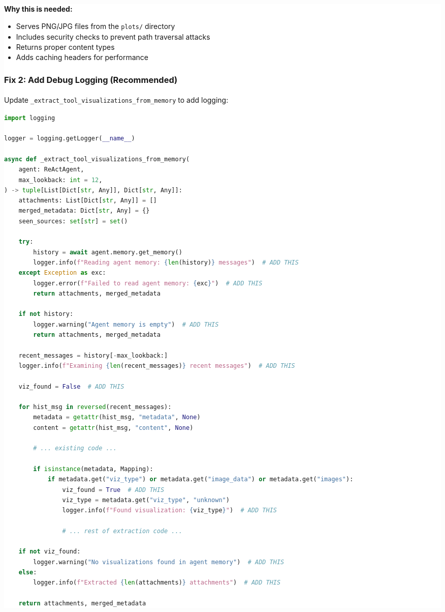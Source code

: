 **Why this is needed:**
- Serves PNG/JPG files from the `plots/` directory
- Includes security checks to prevent path traversal attacks
- Returns proper content types
- Adds caching headers for performance

### Fix 2: Add Debug Logging (Recommended)

Update `_extract_tool_visualizations_from_memory` to add logging:

```python
import logging

logger = logging.getLogger(__name__)

async def _extract_tool_visualizations_from_memory(
    agent: ReActAgent,
    max_lookback: int = 12,
) -> tuple[List[Dict[str, Any]], Dict[str, Any]]:
    attachments: List[Dict[str, Any]] = []
    merged_metadata: Dict[str, Any] = {}
    seen_sources: set[str] = set()

    try:
        history = await agent.memory.get_memory()
        logger.info(f"Reading agent memory: {len(history)} messages")  # ADD THIS
    except Exception as exc:
        logger.error(f"Failed to read agent memory: {exc}")  # ADD THIS
        return attachments, merged_metadata

    if not history:
        logger.warning("Agent memory is empty")  # ADD THIS
        return attachments, merged_metadata

    recent_messages = history[-max_lookback:]
    logger.info(f"Examining {len(recent_messages)} recent messages")  # ADD THIS

    viz_found = False  # ADD THIS

    for hist_msg in reversed(recent_messages):
        metadata = getattr(hist_msg, "metadata", None)
        content = getattr(hist_msg, "content", None)

        # ... existing code ...

        if isinstance(metadata, Mapping):
            if metadata.get("viz_type") or metadata.get("image_data") or metadata.get("images"):
                viz_found = True  # ADD THIS
                viz_type = metadata.get("viz_type", "unknown")
                logger.info(f"Found visualization: {viz_type}")  # ADD THIS

                # ... rest of extraction code ...

    if not viz_found:
        logger.warning("No visualizations found in agent memory")  # ADD THIS
    else:
        logger.info(f"Extracted {len(attachments)} attachments")  # ADD THIS

    return attachments, merged_metadata
```

